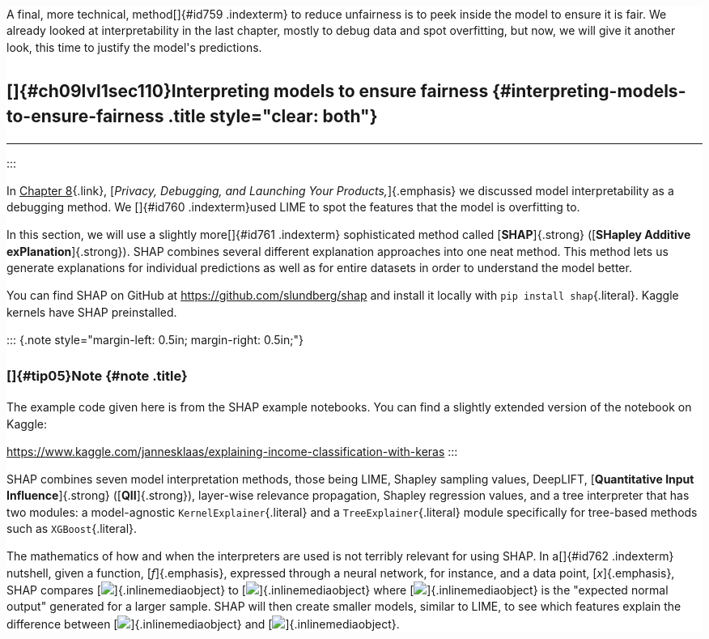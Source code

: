 A final, more technical, method[]{#id759 .indexterm} to reduce
unfairness is to peek inside the model to ensure it is fair. We already
looked at interpretability in the last chapter, mostly to debug data and
spot overfitting, but now, we will give it another look, this time to
justify the model\'s predictions.



[]{#ch09lvl1sec110}Interpreting models to ensure fairness {#interpreting-models-to-ensure-fairness .title style="clear: both"}
---------------------------------------------------------

</div>

</div>

------------------------------------------------------------------------
:::

In [Chapter
8](https://subscription.packtpub.com/book/data/9781789136364/8){.link},
[*Privacy, Debugging, and Launching Your Products,*]{.emphasis} we
discussed model interpretability as a debugging method. We []{#id760
.indexterm}used LIME to spot the features that the model is overfitting
to.

In this section, we will use a slightly more[]{#id761 .indexterm}
sophisticated method called [**SHAP**]{.strong} ([**SHapley Additive
exPlanation**]{.strong}). SHAP combines several different explanation
approaches into one neat method. This method lets us generate
explanations for individual predictions as well as for entire datasets
in order to understand the model better.

You can find SHAP on GitHub at <https://github.com/slundberg/shap> and
install it locally with `pip install shap`{.literal}. Kaggle kernels
have SHAP preinstalled.

::: {.note style="margin-left: 0.5in; margin-right: 0.5in;"}
### []{#tip05}Note {#note .title}

The example code given here is from the SHAP example notebooks. You can
find a slightly extended version of the notebook on Kaggle:

<https://www.kaggle.com/jannesklaas/explaining-income-classification-with-keras>
:::

SHAP combines seven model interpretation methods, those being LIME,
Shapley sampling values, DeepLIFT, [**Quantitative Input
Influence**]{.strong} ([**QII**]{.strong}), layer-wise relevance
propagation, Shapley regression values, and a tree interpreter that has
two modules: a model-agnostic `KernelExplainer`{.literal} and a
`TreeExplainer`{.literal} module specifically for tree-based methods
such as `XGBoost`{.literal}.

The mathematics of how and when the interpreters are used is not
terribly relevant for using SHAP. In a[]{#id762 .indexterm} nutshell,
given a function, [*f*]{.emphasis}, expressed through a neural network,
for instance, and a data point, [*x*]{.emphasis}, SHAP compares
[![](7_files/B10354_09_030.jpg)]{.inlinemediaobject} to
[![](7_files/B10354_09_031.jpg)]{.inlinemediaobject} where
[![](7_files/B10354_09_032.jpg)]{.inlinemediaobject} is the \"expected
normal output\" generated for a larger sample. SHAP will then create
smaller models, similar to LIME, to see which features explain the
difference between [![](7_files/B10354_09_033.jpg)]{.inlinemediaobject}
and [![](7_files/B10354_09_034.jpg)]{.inlinemediaobject}.
